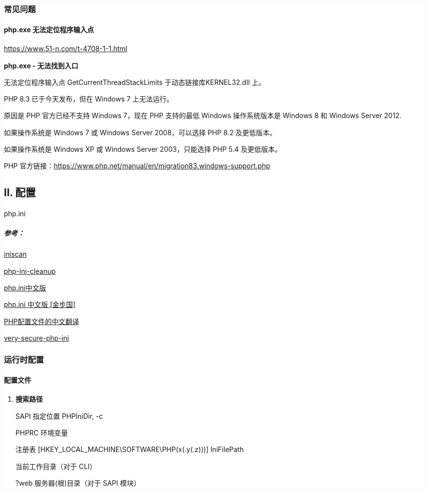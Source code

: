 

### 常见问题

#### php.exe 无法定位程序输入点

https://www.51-n.com/t-4708-1-1.html

**php.exe - 无法找到入口**

无法定位程序输入点 GetCurrentThreadStackLimits 于动态链接库KERNEL32.dIl 上。 

PHP 8.3 已于今天发布，但在 Windows 7 上无法运行。  

原因是 PHP 官方已经不支持 Windows 7，现在 PHP 支持的最低 Windows 操作系统版本是 Windows 8 和 Windows Server 2012.  

如果操作系统是 Windows 7 或 Windows Server 2008，可以选择 PHP 8.2 及更低版本。  

如果操作系统是 Windows XP 或 Windows Server 2003，只能选择 PHP 5.4 及更低版本。 

PHP 官方链接：https://www.php.net/manual/en/migration83.windows-support.php







## II. 配置

php.ini



##### 参考：

[iniscan](https://github.com/psecio/iniscan)

[php-ini-cleanup](https://github.com/perusio/php-ini-cleanup)

[php.ini中文版](https://github.com/SeonWaterLee/php-ini)

[php.ini 中文版 [金步国]](http://www.jinbuguo.com/php/php52-ini.html)

[PHP配置文件的中文翻译](https://github.com/HeDefine/PHP.ini-for-Chinese)

[very-secure-php-ini](https://github.com/danehrlich1/very-secure-php-ini)



### 运行时配置

#### 配置文件

1. **搜索路径**

    SAPI 指定位置 PHPIniDir, -c
    
    PHPRC 环境变量
    
    注册表 [HKEY_LOCAL_MACHINE\SOFTWARE\PHP\(x(.y(.z)))] IniFilePath
    
    当前工作目录（对于 CLI）
    
    ?web 服务器(根)目录（对于 SAPI 模块）
    